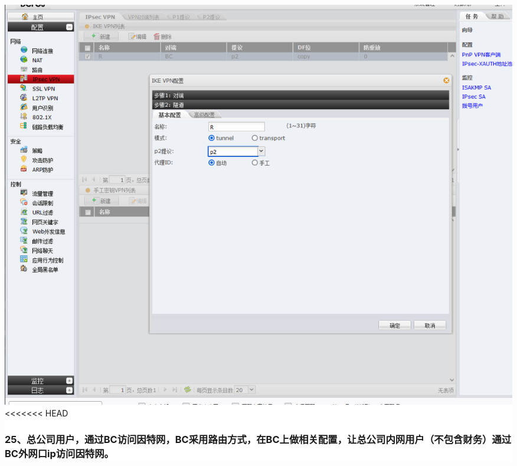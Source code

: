 ![](../../image/信息安全/2023国赛/Pasted%20image%2020231119134049.png)
<<<<<<< HEAD
### 25、总公司用户，通过BC访问因特网，BC采用路由方式，在BC上做相关配置，让总公司内网用户（不包含财务）通过BC外网口ip访问因特网。